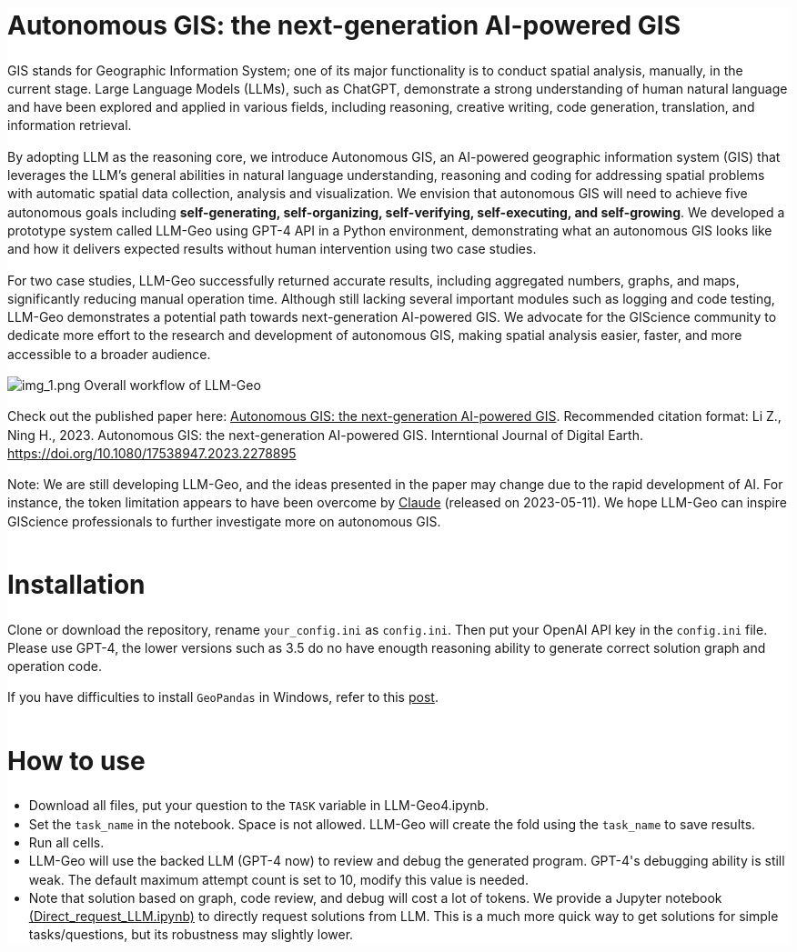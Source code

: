 # Autonomous GIS: the next-generation AI-powered GIS

GIS stands for Geographic Information System; one of its major functionality is to conduct spatial analysis, manually, in the current stage. Large Language Models (LLMs), such as ChatGPT, demonstrate a strong understanding of human natural language and have been explored and applied in various fields, including reasoning, creative writing, code generation, translation, and information retrieval. 

By adopting LLM as the reasoning core, we introduce Autonomous GIS, an AI-powered geographic information system (GIS) that leverages the LLM’s general abilities in natural language understanding, reasoning and coding for addressing spatial problems with automatic spatial data collection, analysis and visualization. We envision that autonomous GIS will need to achieve five autonomous goals including **self-generating, self-organizing, self-verifying, self-executing, and self-growing**. We developed a prototype system called LLM-Geo using GPT-4 API in a Python environment, demonstrating what an autonomous GIS looks like and how it delivers expected results without human intervention using two case studies. 

For two case studies, LLM-Geo successfully returned accurate results, including aggregated numbers, graphs, and maps, significantly reducing manual operation time. Although still lacking several important modules such as logging and code testing, LLM-Geo demonstrates a potential path towards next-generation AI-powered GIS. We advocate for the GIScience community to dedicate more effort to the research and development of autonomous GIS, making spatial analysis easier, faster, and more accessible to a broader audience. 

![img_1.png](images/img_1.png)
Overall workflow of LLM-Geo

Check out the published paper here: [Autonomous GIS: the next-generation AI-powered GIS](https://www.tandfonline.com/doi/full/10.1080/17538947.2023.2278895). Recommended citation format: Li Z., Ning H., 2023. Autonomous GIS: the next-generation AI-powered GIS. Interntional Journal of Digital Earth. https://doi.org/10.1080/17538947.2023.2278895

Note:  We are still developing LLM-Geo, and the ideas presented in the paper may change due to the rapid development of AI. For instance, the token limitation appears to have been overcome by [Claude](https://www.anthropic.com/index/100k-context-windows) (released on 2023-05-11). We hope LLM-Geo can inspire GIScience professionals to further investigate more on autonomous GIS.    

# Installation

Clone or download the repository, rename `your_config.ini` as `config.ini`. Then put your OpenAI API key in the `config.ini` file. Please use GPT-4, the lower versions such as 3.5 do no have enougth reasoning ability to generate correct solution graph and operation code.

If you have difficulties to install `GeoPandas` in Windows, refer to this [post](https://geoffboeing.com/2014/09/using-geopandas-windows/). 


# How to use
- Download all files, put your question to the `TASK` variable in LLM-Geo4.ipynb.
- Set the `task_name` in the notebook. Space is not allowed. LLM-Geo will create the fold using the `task_name` to save results.
- Run all cells.
- LLM-Geo will use the backed LLM (GPT-4 now) to review and debug the generated program. GPT-4's debugging ability is still weak. The default maximum attempt count is set to 10, modify this value is needed. 
- Note that solution based on graph, code review, and debug will cost a lot of tokens. We provide a Jupyter notebook [(Direct_request_LLM.ipynb)](https://github.com/gladcolor/LLM-Geo/blob/master/Direct_request_LLM.ipynb) to directly request solutions from LLM. This is a much more quick way to get solutions for simple tasks/questions, but its robustness may slightly lower.
